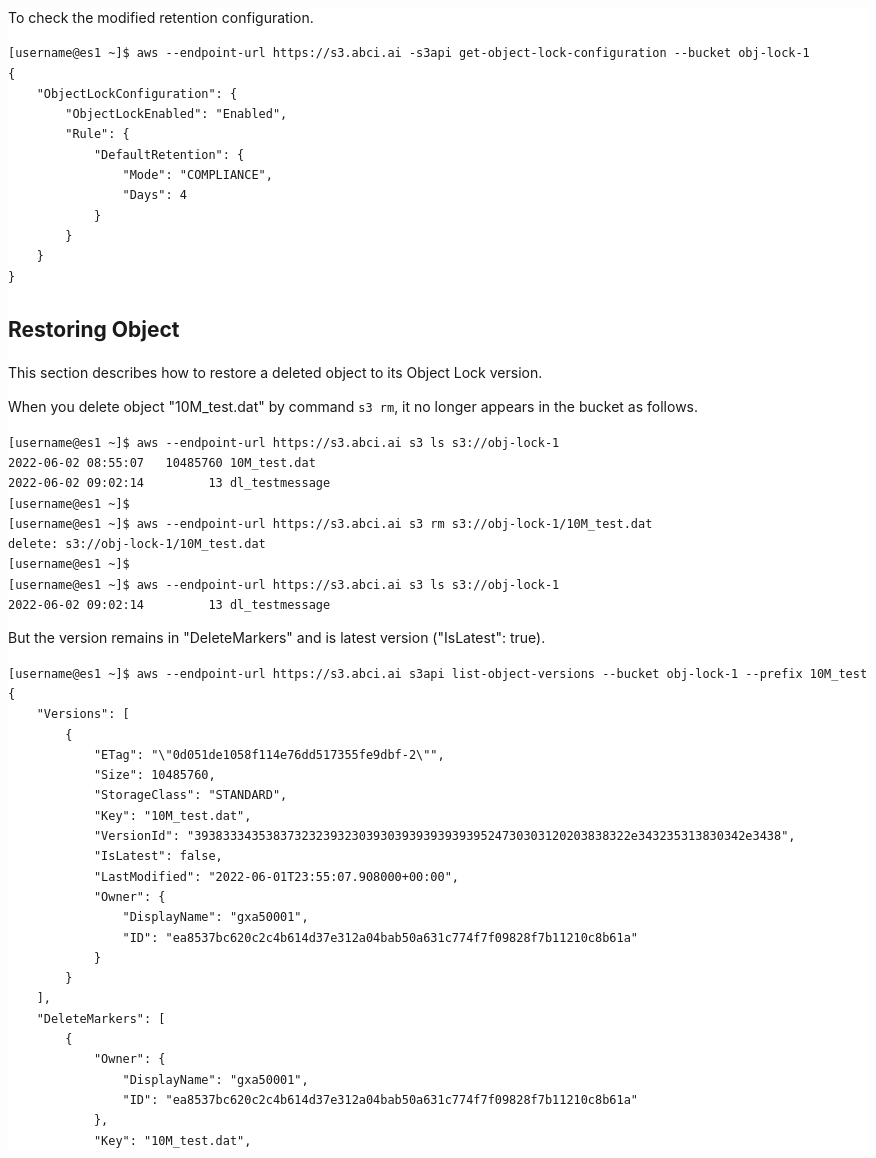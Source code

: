 To check the modified retention configuration.

```
[username@es1 ~]$ aws --endpoint-url https://s3.abci.ai -s3api get-object-lock-configuration --bucket obj-lock-1
{
    "ObjectLockConfiguration": {
        "ObjectLockEnabled": "Enabled",
        "Rule": {
            "DefaultRetention": {
                "Mode": "COMPLIANCE",
                "Days": 4
            }
        }
    }
}
```

## Restoring Object

This section describes how to restore a deleted object to its Object Lock version.

When you delete object "10M_test.dat" by command `s3 rm`, it no longer appears in the bucket as follows.

```
[username@es1 ~]$ aws --endpoint-url https://s3.abci.ai s3 ls s3://obj-lock-1
2022-06-02 08:55:07   10485760 10M_test.dat
2022-06-02 09:02:14         13 dl_testmessage
[username@es1 ~]$
[username@es1 ~]$ aws --endpoint-url https://s3.abci.ai s3 rm s3://obj-lock-1/10M_test.dat
delete: s3://obj-lock-1/10M_test.dat
[username@es1 ~]$
[username@es1 ~]$ aws --endpoint-url https://s3.abci.ai s3 ls s3://obj-lock-1
2022-06-02 09:02:14         13 dl_testmessage
```

But the version remains in "DeleteMarkers" and is latest version ("IsLatest": true).

```
[username@es1 ~]$ aws --endpoint-url https://s3.abci.ai s3api list-object-versions --bucket obj-lock-1 --prefix 10M_test
{
    "Versions": [
        {
            "ETag": "\"0d051de1058f114e76dd517355fe9dbf-2\"",
            "Size": 10485760,
            "StorageClass": "STANDARD",
            "Key": "10M_test.dat",
            "VersionId": "3938333435383732323932303930393939393939524730303120203838322e343235313830342e3438",
            "IsLatest": false,
            "LastModified": "2022-06-01T23:55:07.908000+00:00",
            "Owner": {
                "DisplayName": "gxa50001",
                "ID": "ea8537bc620c2c4b614d37e312a04bab50a631c774f7f09828f7b11210c8b61a"
            }
        }
    ],
    "DeleteMarkers": [
        {
            "Owner": {
                "DisplayName": "gxa50001",
                "ID": "ea8537bc620c2c4b614d37e312a04bab50a631c774f7f09828f7b11210c8b61a"
            },
            "Key": "10M_test.dat",
```